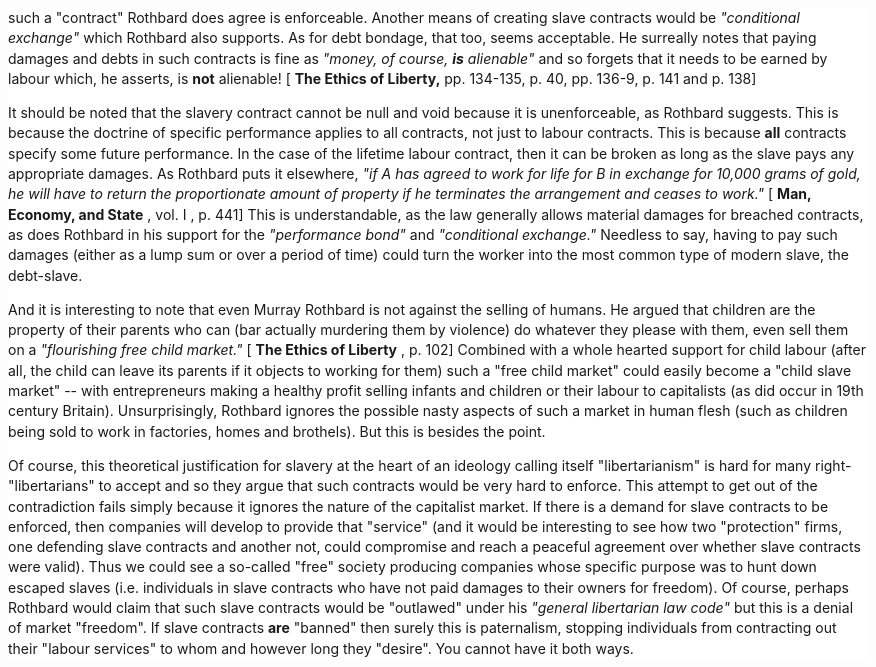 such a "contract" Rothbard does agree is enforceable. Another means of
creating slave contracts would be _"conditional exchange"_ which Rothbard also
supports. As for debt bondage, that too, seems acceptable. He surreally notes
that paying damages and debts in such contracts is fine as _"money, of course,
**is** alienable"_ and so forgets that it needs to be earned by labour which,
he asserts, is **not** alienable! [ **The Ethics of Liberty,** pp. 134-135, p.
40, pp. 136-9, p. 141 and p. 138]

It should be noted that the slavery contract cannot be null and void because
it is unenforceable, as Rothbard suggests. This is because the doctrine of
specific performance applies to all contracts, not just to labour contracts.
This is because **all** contracts specify some future performance. In the case
of the lifetime labour contract, then it can be broken as long as the slave
pays any appropriate damages. As Rothbard puts it elsewhere, _"if A has agreed
to work for life for B in exchange for 10,000 grams of gold, he will have to
return the proportionate amount of property if he terminates the arrangement
and ceases to work."_ [ **Man, Economy, and State** , vol. I , p. 441] This is
understandable, as the law generally allows material damages for breached
contracts, as does Rothbard in his support for the _"performance bond"_ and
_"conditional exchange."_ Needless to say, having to pay such damages (either
as a lump sum or over a period of time) could turn the worker into the most
common type of modern slave, the debt-slave.

And it is interesting to note that even Murray Rothbard is not against the
selling of humans. He argued that children are the property of their parents
who can (bar actually murdering them by violence) do whatever they please with
them, even sell them on a _"flourishing free child market."_ [ **The Ethics of
Liberty** , p. 102] Combined with a whole hearted support for child labour
(after all, the child can leave its parents if it objects to working for them)
such a "free child market" could easily become a "child slave market" -- with
entrepreneurs making a healthy profit selling infants and children or their
labour to capitalists (as did occur in 19th century Britain). Unsurprisingly,
Rothbard ignores the possible nasty aspects of such a market in human flesh
(such as children being sold to work in factories, homes and brothels). But
this is besides the point.

Of course, this theoretical justification for slavery at the heart of an
ideology calling itself "libertarianism" is hard for many right-"libertarians"
to accept and so they argue that such contracts would be very hard to enforce.
This attempt to get out of the contradiction fails simply because it ignores
the nature of the capitalist market. If there is a demand for slave contracts
to be enforced, then companies will develop to provide that "service" (and it
would be interesting to see how two "protection" firms, one defending slave
contracts and another not, could compromise and reach a peaceful agreement
over whether slave contracts were valid). Thus we could see a so-called "free"
society producing companies whose specific purpose was to hunt down escaped
slaves (i.e. individuals in slave contracts who have not paid damages to their
owners for freedom). Of course, perhaps Rothbard would claim that such slave
contracts would be "outlawed" under his _"general libertarian law code"_ but
this is a denial of market "freedom". If slave contracts **are** "banned" then
surely this is paternalism, stopping individuals from contracting out their
"labour services" to whom and however long they "desire". You cannot have it
both ways.
